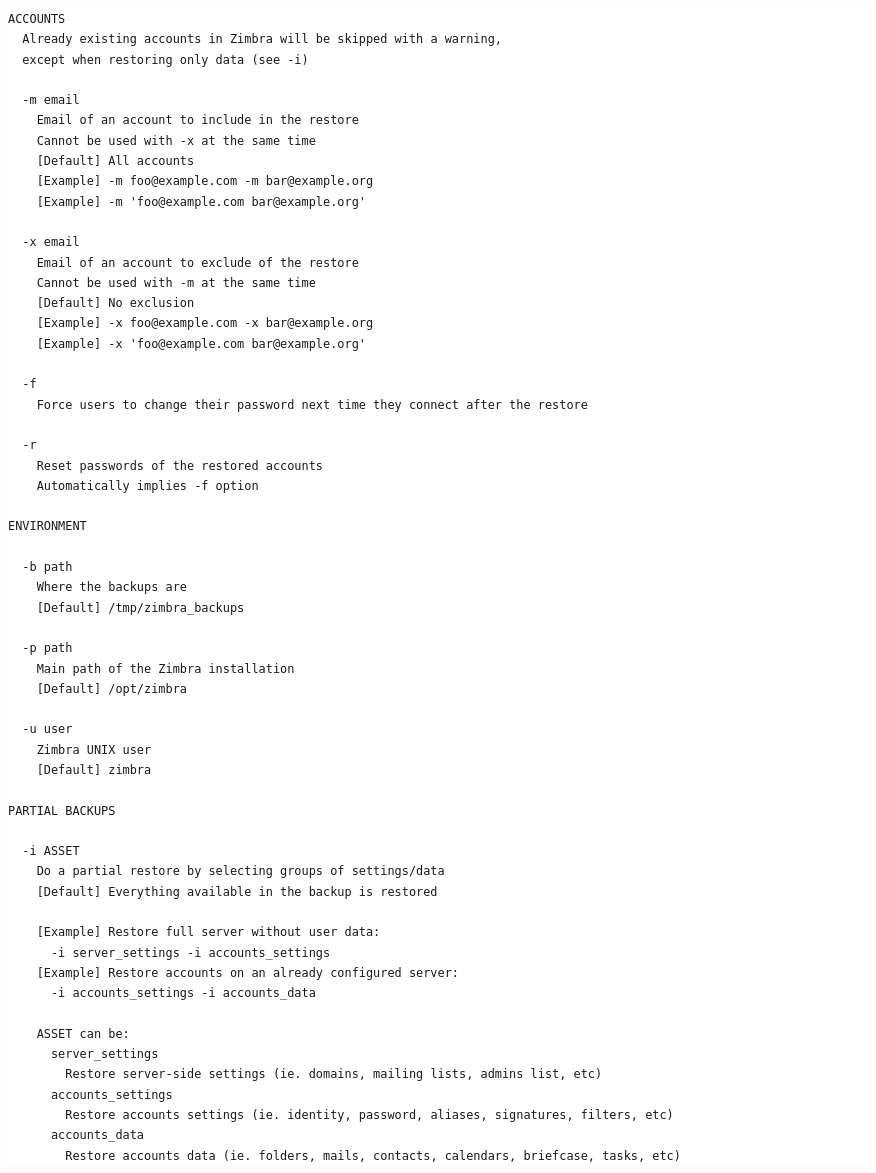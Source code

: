     ACCOUNTS
      Already existing accounts in Zimbra will be skipped with a warning,
      except when restoring only data (see -i)
  
      -m email
        Email of an account to include in the restore
        Cannot be used with -x at the same time
        [Default] All accounts
        [Example] -m foo@example.com -m bar@example.org
        [Example] -m 'foo@example.com bar@example.org'
  
      -x email
        Email of an account to exclude of the restore
        Cannot be used with -m at the same time
        [Default] No exclusion
        [Example] -x foo@example.com -x bar@example.org
        [Example] -x 'foo@example.com bar@example.org'
  
      -f
        Force users to change their password next time they connect after the restore
  
      -r
        Reset passwords of the restored accounts
        Automatically implies -f option
  
    ENVIRONMENT
  
      -b path
        Where the backups are
        [Default] /tmp/zimbra_backups
  
      -p path
        Main path of the Zimbra installation
        [Default] /opt/zimbra
  
      -u user
        Zimbra UNIX user
        [Default] zimbra
  
    PARTIAL BACKUPS
  
      -i ASSET
        Do a partial restore by selecting groups of settings/data
        [Default] Everything available in the backup is restored
  
        [Example] Restore full server without user data:
          -i server_settings -i accounts_settings
        [Example] Restore accounts on an already configured server:
          -i accounts_settings -i accounts_data
  
        ASSET can be:
          server_settings
            Restore server-side settings (ie. domains, mailing lists, admins list, etc)
          accounts_settings
            Restore accounts settings (ie. identity, password, aliases, signatures, filters, etc)
          accounts_data
            Restore accounts data (ie. folders, mails, contacts, calendars, briefcase, tasks, etc)
  